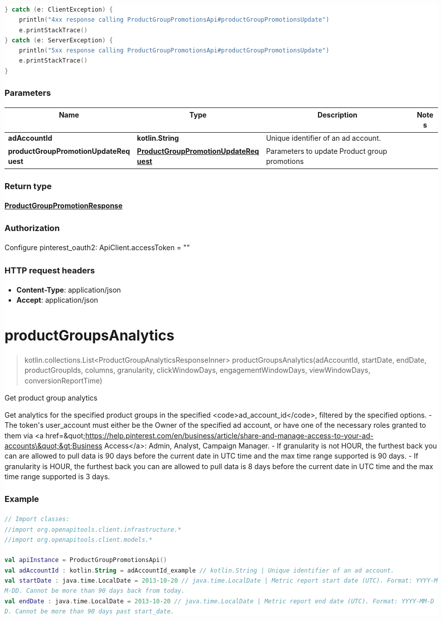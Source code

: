 ```kotlin
} catch (e: ClientException) {
    println("4xx response calling ProductGroupPromotionsApi#productGroupPromotionsUpdate")
    e.printStackTrace()
} catch (e: ServerException) {
    println("5xx response calling ProductGroupPromotionsApi#productGroupPromotionsUpdate")
    e.printStackTrace()
}
```

### Parameters

Name | Type | Description  | Notes
------------- | ------------- | ------------- | -------------
 **adAccountId** | **kotlin.String**| Unique identifier of an ad account. |
 **productGroupPromotionUpdateRequest** | [**ProductGroupPromotionUpdateRequest**](ProductGroupPromotionUpdateRequest.md)| Parameters to update Product group promotions |

### Return type

[**ProductGroupPromotionResponse**](ProductGroupPromotionResponse.md)

### Authorization


Configure pinterest_oauth2:
    ApiClient.accessToken = ""

### HTTP request headers

 - **Content-Type**: application/json
 - **Accept**: application/json

<a id="productGroupsAnalytics"></a>
# **productGroupsAnalytics**
> kotlin.collections.List&lt;ProductGroupAnalyticsResponseInner&gt; productGroupsAnalytics(adAccountId, startDate, endDate, productGroupIds, columns, granularity, clickWindowDays, engagementWindowDays, viewWindowDays, conversionReportTime)

Get product group analytics

Get analytics for the specified product groups in the specified &lt;code&gt;ad_account_id&lt;/code&gt;, filtered by the specified options. - The token&#39;s user_account must either be the Owner of the specified ad account, or have one of the necessary roles granted to them via &lt;a href&#x3D;\&quot;https://help.pinterest.com/en/business/article/share-and-manage-access-to-your-ad-accounts\&quot;&gt;Business Access&lt;/a&gt;: Admin, Analyst, Campaign Manager. - If granularity is not HOUR, the furthest back you can are allowed to pull data is 90 days before the current date in UTC time and the max time range supported is 90 days. - If granularity is HOUR, the furthest back you can are allowed to pull data is 8 days before the current date in UTC time and the max time range supported is 3 days.

### Example
```kotlin
// Import classes:
//import org.openapitools.client.infrastructure.*
//import org.openapitools.client.models.*

val apiInstance = ProductGroupPromotionsApi()
val adAccountId : kotlin.String = adAccountId_example // kotlin.String | Unique identifier of an ad account.
val startDate : java.time.LocalDate = 2013-10-20 // java.time.LocalDate | Metric report start date (UTC). Format: YYYY-MM-DD. Cannot be more than 90 days back from today.
val endDate : java.time.LocalDate = 2013-10-20 // java.time.LocalDate | Metric report end date (UTC). Format: YYYY-MM-DD. Cannot be more than 90 days past start_date.
```
